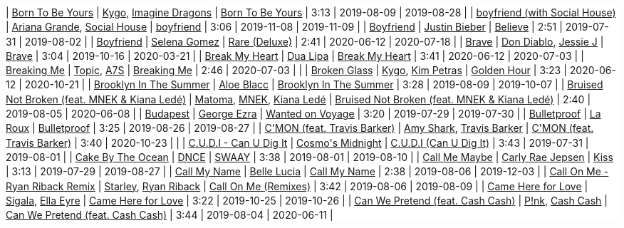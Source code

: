 | [Born To Be Yours](https://open.spotify.com/track/0kHyKhJMukHEPfeh8s7rdM) | [Kygo](https://open.spotify.com/artist/23fqKkggKUBHNkbKtXEls4), [Imagine Dragons](https://open.spotify.com/artist/53XhwfbYqKCa1cC15pYq2q) | [Born To Be Yours](https://open.spotify.com/album/31J0UqxAkl9utyC0L59Mae) | 3:13 | 2019-08-09 | 2019-08-28 |
| [boyfriend (with Social House)](https://open.spotify.com/track/0Ryd8975WihbObpp5cPW1t) | [Ariana Grande](https://open.spotify.com/artist/66CXWjxzNUsdJxJ2JdwvnR), [Social House](https://open.spotify.com/artist/5UjifI1TYefXWn9GdqDOHl) | [boyfriend](https://open.spotify.com/album/3zVB99XMdbP9HTVNg0GJwV) | 3:06 | 2019-11-08 | 2019-11-09 |
| [Boyfriend](https://open.spotify.com/track/0171XsIM2xyeXRr6wsugEI) | [Justin Bieber](https://open.spotify.com/artist/1uNFoZAHBGtllmzznpCI3s) | [Believe](https://open.spotify.com/album/6eknhm96vRigjwfcl49xKb) | 2:51 | 2019-07-31 | 2019-08-02 |
| [Boyfriend](https://open.spotify.com/track/4QnC1bIaMSfDQvF4XDhV5M) | [Selena Gomez](https://open.spotify.com/artist/0C8ZW7ezQVs4URX5aX7Kqx) | [Rare (Deluxe)](https://open.spotify.com/album/3rA5CgccCbmCnJEzwGnDea) | 2:41 | 2020-06-12 | 2020-07-18 |
| [Brave](https://open.spotify.com/track/0GRoERSBBky3YgdKW2w2Vc) | [Don Diablo](https://open.spotify.com/artist/1l2ekx5skC4gJH8djERwh1), [Jessie J](https://open.spotify.com/artist/2gsggkzM5R49q6jpPvazou) | [Brave](https://open.spotify.com/album/1vlt3ZZeHbtRWKOFu45TEJ) | 3:04 | 2019-10-16 | 2020-03-21 |
| [Break My Heart](https://open.spotify.com/track/1raaNykBg1bDnWENUiglUA) | [Dua Lipa](https://open.spotify.com/artist/6M2wZ9GZgrQXHCFfjv46we) | [Break My Heart](https://open.spotify.com/album/368tzVdeju4vLSY8PHnQUs) | 3:41 | 2020-06-12 | 2020-07-03 |
| [Breaking Me](https://open.spotify.com/track/3H7ihDc1dqLriiWXwsc2po) | [Topic](https://open.spotify.com/artist/0u6GtibW46tFX7koQ6uNJZ), [A7S](https://open.spotify.com/artist/5Wg2b4Mp42gicxEeDNawf7) | [Breaking Me](https://open.spotify.com/album/3nBQlhUvErkw8DVpF47WAn) | 2:46 | 2020-07-03 |  |
| [Broken Glass](https://open.spotify.com/track/78ldtCaBRJVp2i91B715L0) | [Kygo](https://open.spotify.com/artist/23fqKkggKUBHNkbKtXEls4), [Kim Petras](https://open.spotify.com/artist/3Xt3RrJMFv5SZkCfUE8C1J) | [Golden Hour](https://open.spotify.com/album/7tcs1X9pzFvcLOPuhCstQJ) | 3:23 | 2020-06-12 | 2020-10-21 |
| [Brooklyn In The Summer](https://open.spotify.com/track/3umkzHosXJRxujeCjIhRmU) | [Aloe Blacc](https://open.spotify.com/artist/0id62QV2SZZfvBn9xpmuCl) | [Brooklyn In The Summer](https://open.spotify.com/album/2ooG2GlHnems6JwwM87eLW) | 3:28 | 2019-08-09 | 2019-10-07 |
| [Bruised Not Broken (feat. MNEK & Kiana Ledé)](https://open.spotify.com/track/2ak79ho44RiDi9DFrqYgfq) | [Matoma](https://open.spotify.com/artist/4YXycRbyyAE0wozTk7QMEq), [MNEK](https://open.spotify.com/artist/7uMh23xWiuR7zsNkuNcm2G), [Kiana Ledé](https://open.spotify.com/artist/7jZMxhsB8djyIbYmoiJSTs) | [Bruised Not Broken (feat. MNEK & Kiana Ledé)](https://open.spotify.com/album/0z4oE7Qw23PPTKR8Upu0Iu) | 2:40 | 2019-08-05 | 2020-06-08 |
| [Budapest](https://open.spotify.com/track/7GJClzimvMSghjcrKxuf1M) | [George Ezra](https://open.spotify.com/artist/2ysnwxxNtSgbb9t1m2Ur4j) | [Wanted on Voyage](https://open.spotify.com/album/5tF2lAa2rh2kU2xIiBzWia) | 3:20 | 2019-07-29 | 2019-07-30 |
| [Bulletproof](https://open.spotify.com/track/1r1eut6GuXFFDbX0vd9NPv) | [La Roux](https://open.spotify.com/artist/3K2zB87GZv1krx031en5VA) | [Bulletproof](https://open.spotify.com/album/2IxLT8E2DZuBA0XcZ5yf9Q) | 3:25 | 2019-08-26 | 2019-08-27 |
| [C'MON (feat. Travis Barker)](https://open.spotify.com/track/1EXNyTN6Ux1sIuea1R8GqE) | [Amy Shark](https://open.spotify.com/artist/2DORQjKJVYZMx9uu82UGtT), [Travis Barker](https://open.spotify.com/artist/4exLIFE8sISLr28sqG1qNX) | [C'MON (feat. Travis Barker)](https://open.spotify.com/album/3i16WXOYEYO0v6kA1KfeAb) | 3:40 | 2020-10-23 |  |
| [C.U.D.I - Can U Dig It](https://open.spotify.com/track/0qx4nlKPxSfnaj3QTZhOn2) | [Cosmo's Midnight](https://open.spotify.com/artist/4VivsO1n4n2Mi2Btyb5gfL) | [C.U.D.I (Can U Dig It)](https://open.spotify.com/album/49OK1czQJloS80LX2Fgloz) | 3:43 | 2019-07-31 | 2019-08-01 |
| [Cake By The Ocean](https://open.spotify.com/track/2Aa1wE8ofs2tu59TOQrZKW) | [DNCE](https://open.spotify.com/artist/6T5tfhQCknKG4UnH90qGnz) | [SWAAY](https://open.spotify.com/album/2EGptGE7CCkr1dCO0QRGLQ) | 3:38 | 2019-08-01 | 2019-08-10 |
| [Call Me Maybe](https://open.spotify.com/track/20I6sIOMTCkB6w7ryavxtO) | [Carly Rae Jepsen](https://open.spotify.com/artist/6sFIWsNpZYqfjUpaCgueju) | [Kiss](https://open.spotify.com/album/6SSSF9Y6MiPdQoxqBptrR2) | 3:13 | 2019-07-29 | 2019-08-27 |
| [Call My Name](https://open.spotify.com/track/7dkVU8ttiJGSs7ng5NoLYs) | [Belle Lucia](https://open.spotify.com/artist/3q0kEYtMMfGDPWGoIviv4a) | [Call My Name](https://open.spotify.com/album/21ahRqGtqKIsjZ7MgqQhfq) | 2:38 | 2019-08-06 | 2019-12-03 |
| [Call On Me - Ryan Riback Remix](https://open.spotify.com/track/3VbV2BIXQbb5eYVWqA8nLC) | [Starley](https://open.spotify.com/artist/02A3cEvlLLCbIMVDrK2GHV), [Ryan Riback](https://open.spotify.com/artist/33JQK4UoS2aMPYBfdB5Ftt) | [Call On Me (Remixes)](https://open.spotify.com/album/6uwjnt3WZ2q7QkoABekE3Q) | 3:42 | 2019-08-06 | 2019-08-09 |
| [Came Here for Love](https://open.spotify.com/track/3kGfazcbVvVkuZunzlLgTD) | [Sigala](https://open.spotify.com/artist/1IueXOQyABrMOprrzwQJWN), [Ella Eyre](https://open.spotify.com/artist/66TrUkUZ3RM29dqeDQRgyA) | [Came Here for Love](https://open.spotify.com/album/22x1g0NEicPMxuEOXlGUw5) | 3:22 | 2019-10-25 | 2019-10-26 |
| [Can We Pretend (feat. Cash Cash)](https://open.spotify.com/track/3O0e0LHTpza0rYVDbZfQ4r) | [P!nk](https://open.spotify.com/artist/1KCSPY1glIKqW2TotWuXOR), [Cash Cash](https://open.spotify.com/artist/1LOB7jTeEV14pHai6EXSzF) | [Can We Pretend (feat. Cash Cash)](https://open.spotify.com/album/1CXDHsSaA7UgUPvRm2AVRH) | 3:44 | 2019-08-04 | 2020-06-11 |